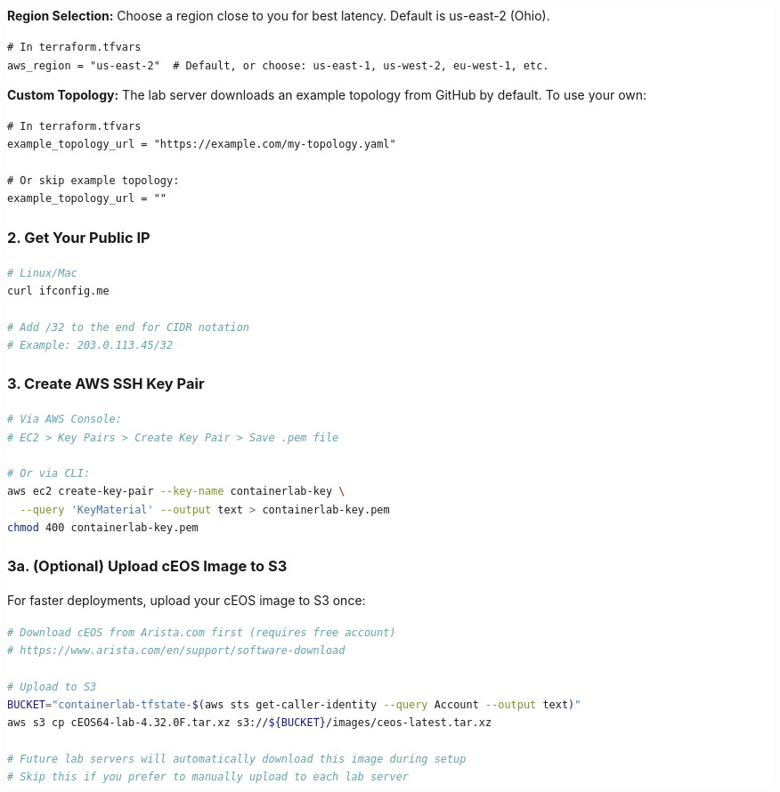 **Region Selection:**
Choose a region close to you for best latency. Default is us-east-2 (Ohio).
```hcl
# In terraform.tfvars
aws_region = "us-east-2"  # Default, or choose: us-east-1, us-west-2, eu-west-1, etc.
```

**Custom Topology:**
The lab server downloads an example topology from GitHub by default. To use your own:
```hcl
# In terraform.tfvars
example_topology_url = "https://example.com/my-topology.yaml"

# Or skip example topology:
example_topology_url = ""
```

### 2. Get Your Public IP

```bash
# Linux/Mac
curl ifconfig.me

# Add /32 to the end for CIDR notation
# Example: 203.0.113.45/32
```

### 3. Create AWS SSH Key Pair

```bash
# Via AWS Console:
# EC2 > Key Pairs > Create Key Pair > Save .pem file

# Or via CLI:
aws ec2 create-key-pair --key-name containerlab-key \
  --query 'KeyMaterial' --output text > containerlab-key.pem
chmod 400 containerlab-key.pem
```

### 3a. (Optional) Upload cEOS Image to S3

For faster deployments, upload your cEOS image to S3 once:

```bash
# Download cEOS from Arista.com first (requires free account)
# https://www.arista.com/en/support/software-download

# Upload to S3
BUCKET="containerlab-tfstate-$(aws sts get-caller-identity --query Account --output text)"
aws s3 cp cEOS64-lab-4.32.0F.tar.xz s3://${BUCKET}/images/ceos-latest.tar.xz

# Future lab servers will automatically download this image during setup
# Skip this if you prefer to manually upload to each lab server
```
